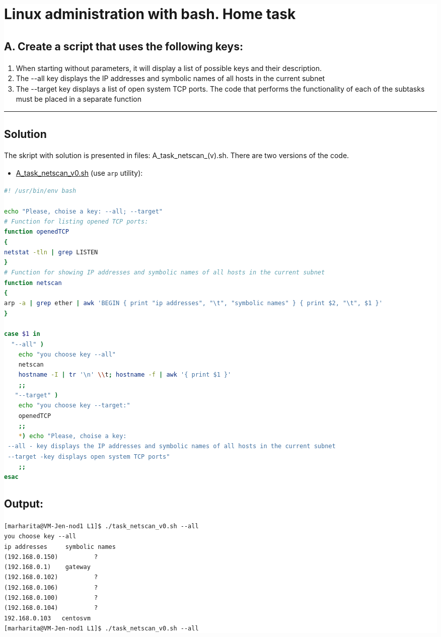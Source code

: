 # Linux administration with bash. Home task
## A. Create a script that uses the following keys:
1. When starting without parameters, it will display a list of possible keys and their description. 
2. The --all key displays the IP addresses and symbolic names of all hosts in the current subnet 
3. The --target key displays a list of open system TCP ports.
The code that performs the functionality of each of the subtasks must be placed in a separate function

----
## Solution
The skript with solution is presented in files: A_task_netscan_(v).sh. There are two versions of the code.
+ [A_task_netscan_v0.sh](A_task_netscan_v0.sh) (use `arp` utility):

```bash
#! /usr/bin/env bash

echo "Please, choise a key: --all; --target"
# Function for listing opened TCP ports:
function openedTCP
{
netstat -tln | grep LISTEN
}
# Function for showing IP addresses and symbolic names of all hosts in the current subnet
function netscan
{
arp -a | grep ether | awk 'BEGIN { print "ip addresses", "\t", "symbolic names" } { print $2, "\t", $1 }' 
}

case $1 in 
  "--all" )
	echo "you choose key --all"
	netscan
	hostname -I | tr '\n' \\t; hostname -f | awk '{ print $1 }'
    ;;
   "--target" ) 
	echo "you choose key --target:"
	openedTCP
    ;;
	*) echo "Please, choise a key:
 --all - key displays the IP addresses and symbolic names of all hosts in the current subnet
 --target -key displays open system TCP ports"
    ;;
esac

```
## Output:
```
[marharita@VM-Jen-nod1 L1]$ ./task_netscan_v0.sh --all
you choose key --all
ip addresses     symbolic names
(192.168.0.150)          ?
(192.168.0.1)    gateway
(192.168.0.102)          ?
(192.168.0.106)          ?
(192.168.0.100)          ?
(192.168.0.104)          ?
192.168.0.103   centosvm
[marharita@VM-Jen-nod1 L1]$ ./task_netscan_v0.sh --all
```